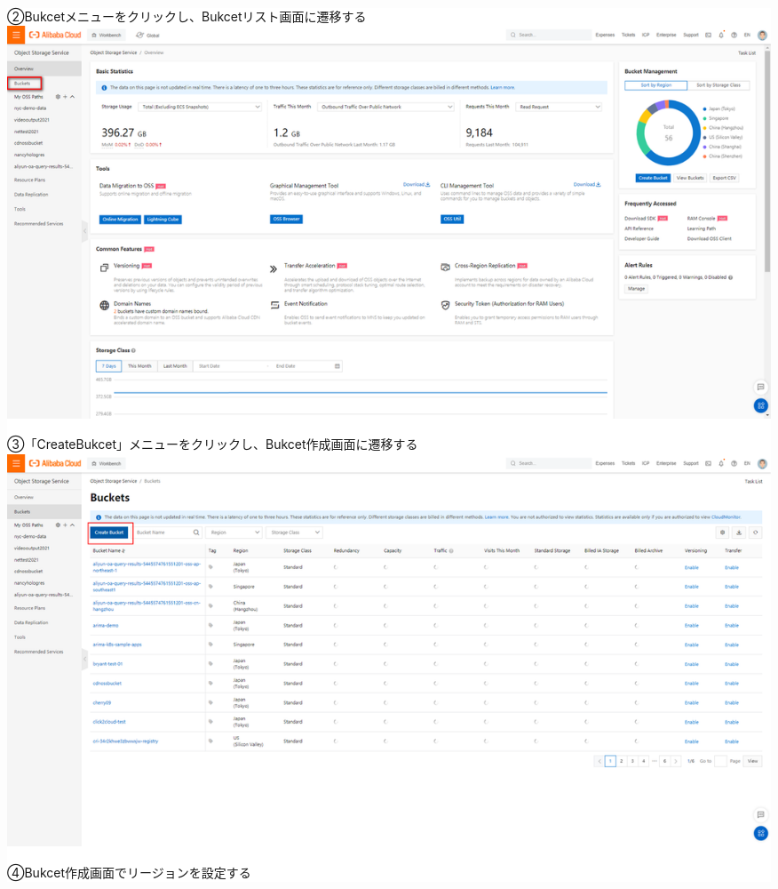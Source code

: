 ②Bukcetメニューをクリックし、Bukcetリスト画面に遷移する
![create oss ](https://raw.githubusercontent.com/sbopsv/cloud-tech/master/content/migration/images/06-Create_oss_02.png "Create oss 02")

③「CreateBukcet」メニューをクリックし、Bukcet作成画面に遷移する
![create oss ](https://raw.githubusercontent.com/sbopsv/cloud-tech/master/content/migration/images/06-Create_oss_03.png "Create oss 03")

④Bukcet作成画面でリージョンを設定する